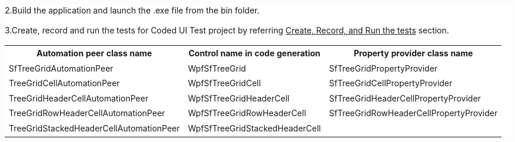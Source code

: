 2.Build the application and launch the .exe file from the bin folder.

3.Create, record and run the tests for Coded UI Test project by referring [Create, Record, and Run the tests](https://help.syncfusion.com/wpf/testing/coded-ui#create-record-and-run-the-tests) section.

<table>
<tr>
<th>Automation peer class name</th>
<th>Control name in code generation</th>
<th>Property provider class name</th>
</tr>
<tr>
<td>
SfTreeGridAutomationPeer
</td>
<td>
WpfSfTreeGrid
</td>
<td>
SfTreeGridPropertyProvider
</td>
</tr>
<tr>
<td>
TreeGridCellAutomationPeer
</td>
<td>
WpfSfTreeGridCell
</td>
<td>
SfTreeGridCellPropertyProvider
</td>
</tr>
<tr>
<td>
TreeGridHeaderCellAutomationPeer
</td>
<td>
WpfSfTreeGridHeaderCell
</td>
<td>
SfTreeGridHeaderCellPropertyProvider
</td>
</tr>
<tr>
<td>
TreeGridRowHeaderCellAutomationPeer
</td>
<td>
WpfSfTreeGridRowHeaderCell
</td>
<td>
SfTreeGridRowHeaderCellPropertyProvider
</td>
</tr>
<tr>
<td>
TreeGridStackedHeaderCellAutomationPeer
</td>
<td>
WpfSfTreeGridStackedHeaderCell
</td>
<td>